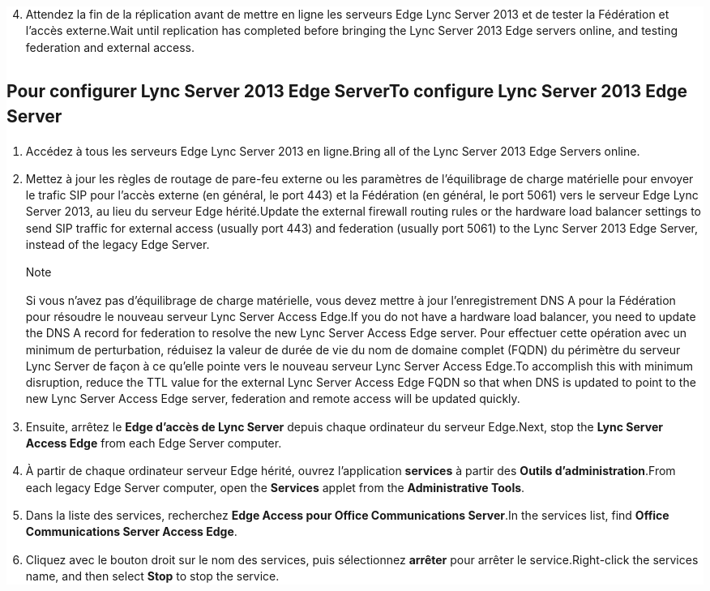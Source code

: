4.  <span data-ttu-id="81dbe-196">Attendez la fin de la réplication avant de mettre en ligne les serveurs Edge Lync Server 2013 et de tester la Fédération et l’accès externe.</span><span class="sxs-lookup"><span data-stu-id="81dbe-196">Wait until replication has completed before bringing the Lync Server 2013 Edge servers online, and testing federation and external access.</span></span>

## <a name="to-configure-lync-server-2013-edge-server"></a><span data-ttu-id="81dbe-197">Pour configurer Lync Server 2013 Edge Server</span><span class="sxs-lookup"><span data-stu-id="81dbe-197">To configure Lync Server 2013 Edge Server</span></span>

1.  <span data-ttu-id="81dbe-198">Accédez à tous les serveurs Edge Lync Server 2013 en ligne.</span><span class="sxs-lookup"><span data-stu-id="81dbe-198">Bring all of the Lync Server 2013 Edge Servers online.</span></span>

2.  <span data-ttu-id="81dbe-199">Mettez à jour les règles de routage de pare-feu externe ou les paramètres de l’équilibrage de charge matérielle pour envoyer le trafic SIP pour l’accès externe (en général, le port 443) et la Fédération (en général, le port 5061) vers le serveur Edge Lync Server 2013, au lieu du serveur Edge hérité.</span><span class="sxs-lookup"><span data-stu-id="81dbe-199">Update the external firewall routing rules or the hardware load balancer settings to send SIP traffic for external access (usually port 443) and federation (usually port 5061) to the Lync Server 2013 Edge Server, instead of the legacy Edge Server.</span></span>
    

    > [!NOTE]  
    > <span data-ttu-id="81dbe-200">Si vous n’avez pas d’équilibrage de charge matérielle, vous devez mettre à jour l’enregistrement DNS A pour la Fédération pour résoudre le nouveau serveur Lync Server Access Edge.</span><span class="sxs-lookup"><span data-stu-id="81dbe-200">If you do not have a hardware load balancer, you need to update the DNS A record for federation to resolve the new Lync Server Access Edge server.</span></span> <span data-ttu-id="81dbe-201">Pour effectuer cette opération avec un minimum de perturbation, réduisez la valeur de durée de vie du nom de domaine complet (FQDN) du périmètre du serveur Lync Server de façon à ce qu’elle pointe vers le nouveau serveur Lync Server Access Edge.</span><span class="sxs-lookup"><span data-stu-id="81dbe-201">To accomplish this with minimum disruption, reduce the TTL value for the external Lync Server Access Edge FQDN so that when DNS is updated to point to the new Lync Server Access Edge server, federation and remote access will be updated quickly.</span></span>



3.  <span data-ttu-id="81dbe-202">Ensuite, arrêtez le **Edge d’accès de Lync Server** depuis chaque ordinateur du serveur Edge.</span><span class="sxs-lookup"><span data-stu-id="81dbe-202">Next, stop the **Lync Server Access Edge** from each Edge Server computer.</span></span>

4.  <span data-ttu-id="81dbe-203">À partir de chaque ordinateur serveur Edge hérité, ouvrez l’application **services** à partir des **Outils d’administration**.</span><span class="sxs-lookup"><span data-stu-id="81dbe-203">From each legacy Edge Server computer, open the **Services** applet from the **Administrative Tools**.</span></span>

5.  <span data-ttu-id="81dbe-204">Dans la liste des services, recherchez **Edge Access pour Office Communications Server**.</span><span class="sxs-lookup"><span data-stu-id="81dbe-204">In the services list, find **Office Communications Server Access Edge**.</span></span>

6.  <span data-ttu-id="81dbe-205">Cliquez avec le bouton droit sur le nom des services, puis sélectionnez **arrêter** pour arrêter le service.</span><span class="sxs-lookup"><span data-stu-id="81dbe-205">Right-click the services name, and then select **Stop** to stop the service.</span></span>
